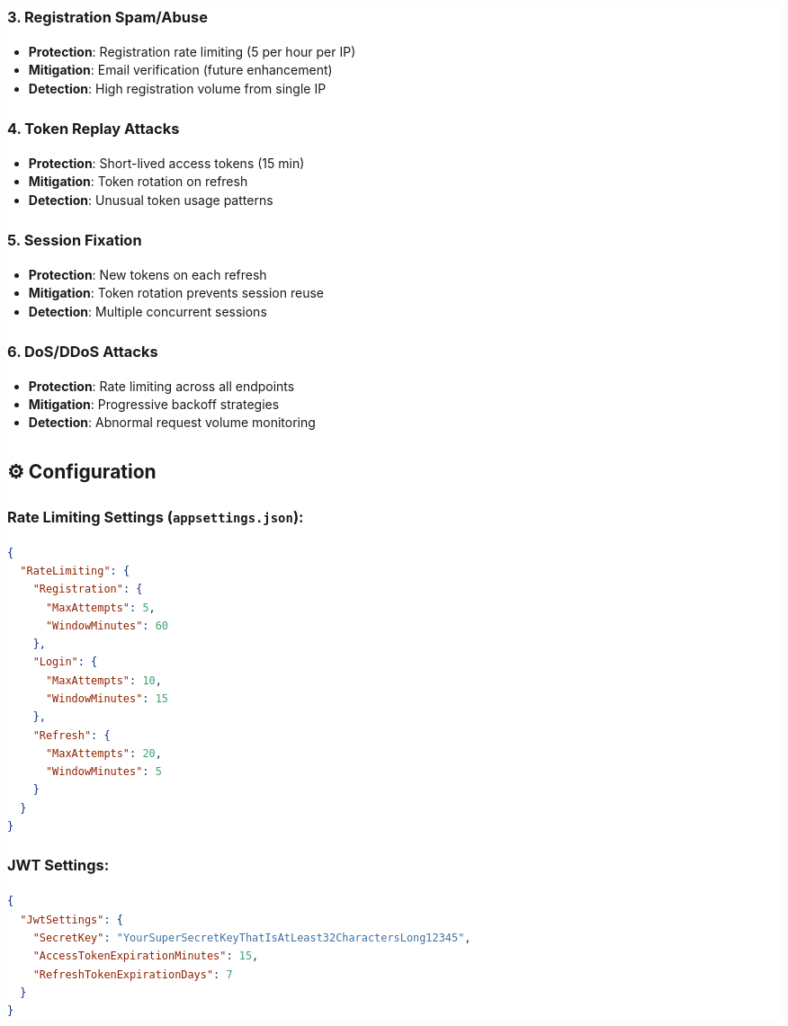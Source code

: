 ### **3. Registration Spam/Abuse**
- **Protection**: Registration rate limiting (5 per hour per IP)
- **Mitigation**: Email verification (future enhancement)
- **Detection**: High registration volume from single IP

### **4. Token Replay Attacks**
- **Protection**: Short-lived access tokens (15 min)
- **Mitigation**: Token rotation on refresh
- **Detection**: Unusual token usage patterns

### **5. Session Fixation**
- **Protection**: New tokens on each refresh
- **Mitigation**: Token rotation prevents session reuse
- **Detection**: Multiple concurrent sessions

### **6. DoS/DDoS Attacks**
- **Protection**: Rate limiting across all endpoints
- **Mitigation**: Progressive backoff strategies
- **Detection**: Abnormal request volume monitoring

## ⚙️ **Configuration**

### **Rate Limiting Settings** (`appsettings.json`):
```json
{
  "RateLimiting": {
    "Registration": {
      "MaxAttempts": 5,
      "WindowMinutes": 60
    },
    "Login": {
      "MaxAttempts": 10,
      "WindowMinutes": 15
    },
    "Refresh": {
      "MaxAttempts": 20,
      "WindowMinutes": 5
    }
  }
}
```

### **JWT Settings**:
```json
{
  "JwtSettings": {
    "SecretKey": "YourSuperSecretKeyThatIsAtLeast32CharactersLong12345",
    "AccessTokenExpirationMinutes": 15,
    "RefreshTokenExpirationDays": 7
  }
}
```
